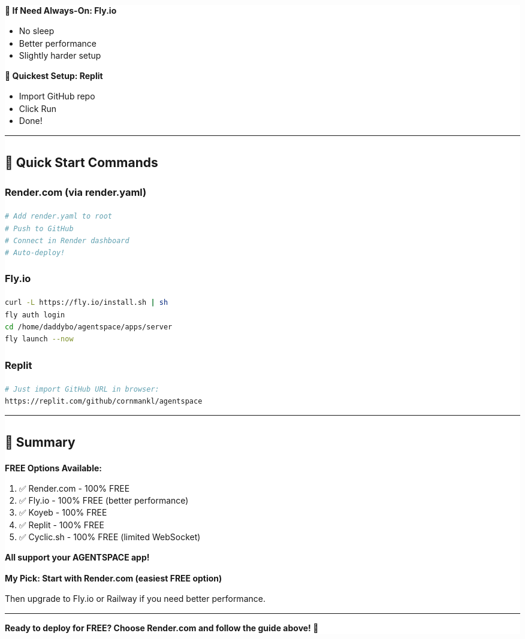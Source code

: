 **🥈 If Need Always-On: Fly.io**
- No sleep
- Better performance
- Slightly harder setup

**🥉 Quickest Setup: Replit**
- Import GitHub repo
- Click Run
- Done!

---

## 📝 Quick Start Commands

### Render.com (via render.yaml)
```bash
# Add render.yaml to root
# Push to GitHub
# Connect in Render dashboard
# Auto-deploy!
```

### Fly.io
```bash
curl -L https://fly.io/install.sh | sh
fly auth login
cd /home/daddybo/agentspace/apps/server
fly launch --now
```

### Replit
```bash
# Just import GitHub URL in browser:
https://replit.com/github/cornmankl/agentspace
```

---

## 🎉 Summary

**FREE Options Available:**
1. ✅ Render.com - 100% FREE
2. ✅ Fly.io - 100% FREE (better performance)
3. ✅ Koyeb - 100% FREE
4. ✅ Replit - 100% FREE
5. ✅ Cyclic.sh - 100% FREE (limited WebSocket)

**All support your AGENTSPACE app!**

**My Pick: Start with Render.com (easiest FREE option)**

Then upgrade to Fly.io or Railway if you need better performance.

---

**Ready to deploy for FREE? Choose Render.com and follow the guide above! 🚀**

